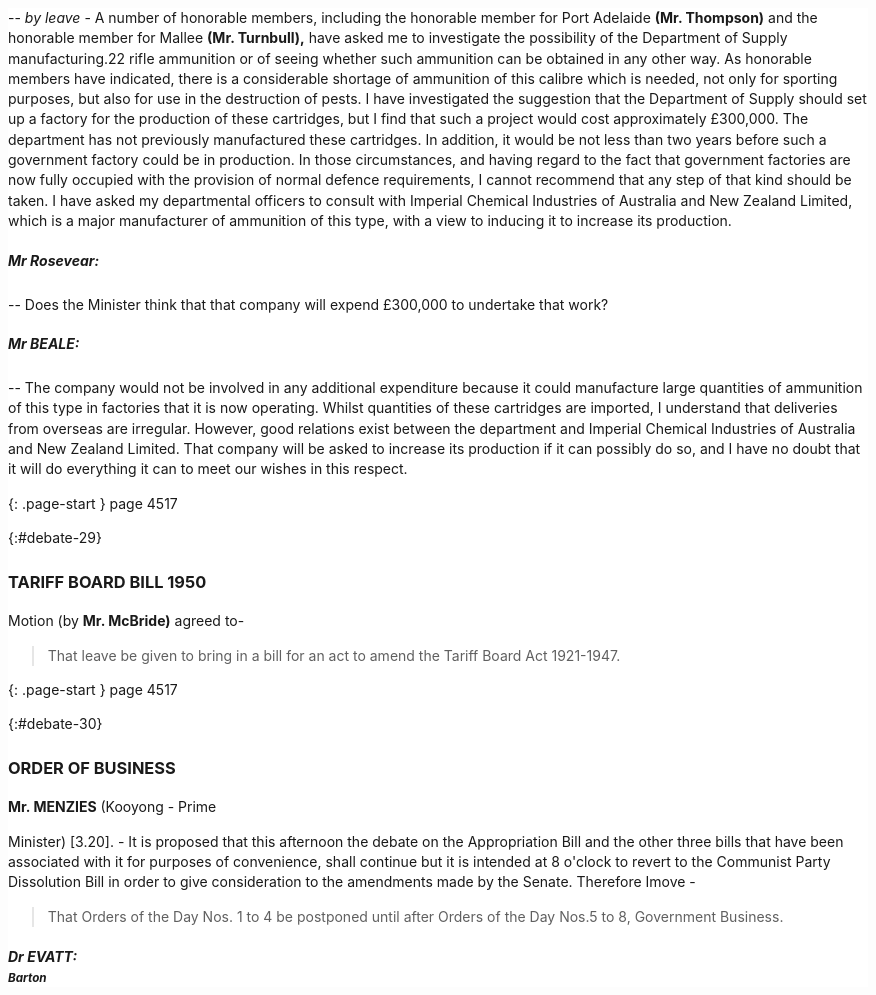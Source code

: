 --  *by leave*  - A number of  honorable members, including the honorable member for Port Adelaide  **(Mr. Thompson)**  and the honorable member for Mallee  **(Mr. Turnbull),**  have asked me to investigate the possibility of the Department of Supply manufacturing.22 rifle ammunition or of seeing whether such ammunition can be obtained in any other way. As honorable members have indicated, there is a considerable shortage of ammunition of this calibre which is needed, not only for sporting purposes, but also for use in the destruction of pests. I have investigated the suggestion that the Department of Supply should set up a factory for the production of these cartridges, but I find that such a project would cost approximately £300,000. The department has not previously manufactured these cartridges. In addition, it would be not less than two years before such a government factory could be in production. In those circumstances, and having regard to the fact that government factories are now fully occupied with the provision of normal defence requirements, I cannot recommend that any step of that kind should be taken. I have asked my departmental officers to consult with Imperial Chemical Industries of Australia and New Zealand Limited, which is a major manufacturer of ammunition of this type, with a view to inducing it to increase its production. 

##### Mr Rosevear:

--  Does the Minister think that that company will expend £300,000 to undertake that work? 

##### Mr BEALE:

-- The company would not be involved in any additional expenditure because it could manufacture large quantities of ammunition of this type in factories that it is now operating. Whilst quantities of these cartridges are imported, I understand that deliveries from overseas are irregular. However, good relations exist between the department and Imperial Chemical Industries of Australia and New Zealand Limited. That company will be asked to increase its production if it can possibly do so, and I have no doubt that it will do everything it can to meet our wishes in this respect. 

{: .page-start }
page 4517

{:#debate-29}
### TARIFF BOARD BILL 1950

Motion (by  **Mr. McBride)**  agreed  to- 

  >That leave be given  to  bring in a bill for  an  act to amend the Tariff Board Act 1921-1947. 

{: .page-start }
page 4517

{:#debate-30}
### ORDER OF BUSINESS


 **Mr. MENZIES** (Kooyong - Prime 

Minister) [3.20].  -  It is proposed that this afternoon the debate on the Appropriation Bill and the other three bills that have been associated with it for purposes of convenience, shall continue but it is intended at 8 o'clock to revert to the Communist Party Dissolution Bill in order to give consideration to the amendments made by the Senate. Therefore Imove - 

  >That Orders of the Day Nos. 1 to 4 be postponed until after Orders of the Day Nos.5 to 8, Government Business. 

##### Dr EVATT:<br><small class="text-muted">Barton</small>
